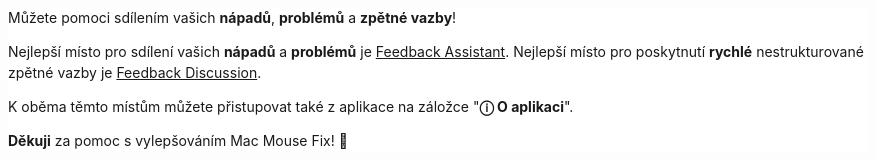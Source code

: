Můžete pomoci sdílením vašich **nápadů**, **problémů** a **zpětné vazby**!

Nejlepší místo pro sdílení vašich **nápadů** a **problémů** je [Feedback Assistant](https://noah-nuebling.github.io/mac-mouse-fix-feedback-assistant/?type=bug-report).
Nejlepší místo pro poskytnutí **rychlé** nestrukturované zpětné vazby je [Feedback Discussion](https://github.com/noah-nuebling/mac-mouse-fix/discussions/366).

K oběma těmto místům můžete přistupovat také z aplikace na záložce "**ⓘ O aplikaci**".

**Děkuji** za pomoc s vylepšováním Mac Mouse Fix! 🚀